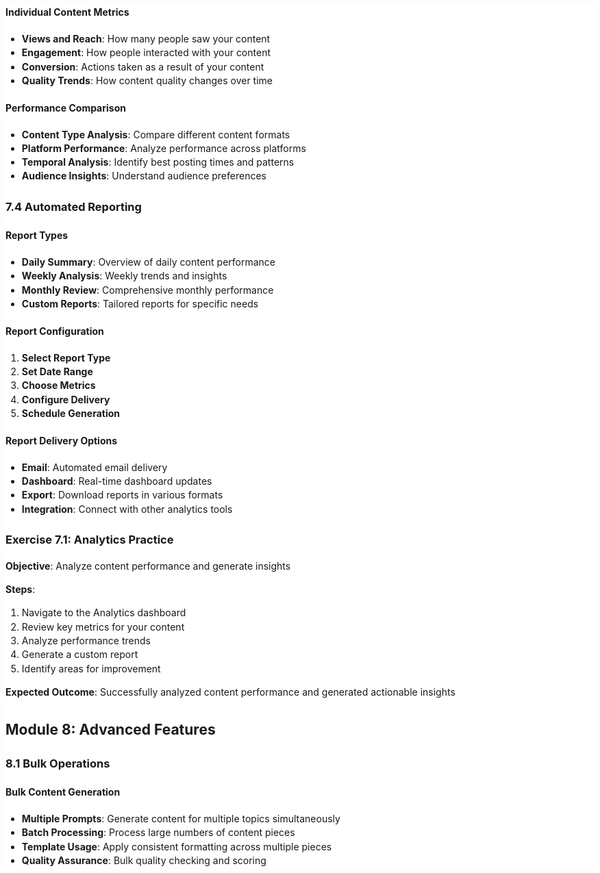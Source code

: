#### Individual Content Metrics
- **Views and Reach**: How many people saw your content
- **Engagement**: How people interacted with your content
- **Conversion**: Actions taken as a result of your content
- **Quality Trends**: How content quality changes over time

#### Performance Comparison
- **Content Type Analysis**: Compare different content formats
- **Platform Performance**: Analyze performance across platforms
- **Temporal Analysis**: Identify best posting times and patterns
- **Audience Insights**: Understand audience preferences

### 7.4 Automated Reporting

#### Report Types
- **Daily Summary**: Overview of daily content performance
- **Weekly Analysis**: Weekly trends and insights
- **Monthly Review**: Comprehensive monthly performance
- **Custom Reports**: Tailored reports for specific needs

#### Report Configuration
1. **Select Report Type**
2. **Set Date Range**
3. **Choose Metrics**
4. **Configure Delivery**
5. **Schedule Generation**

#### Report Delivery Options
- **Email**: Automated email delivery
- **Dashboard**: Real-time dashboard updates
- **Export**: Download reports in various formats
- **Integration**: Connect with other analytics tools

### Exercise 7.1: Analytics Practice
**Objective**: Analyze content performance and generate insights

**Steps**:
1. Navigate to the Analytics dashboard
2. Review key metrics for your content
3. Analyze performance trends
4. Generate a custom report
5. Identify areas for improvement

**Expected Outcome**: Successfully analyzed content performance and generated actionable insights

## Module 8: Advanced Features

### 8.1 Bulk Operations

#### Bulk Content Generation
- **Multiple Prompts**: Generate content for multiple topics simultaneously
- **Batch Processing**: Process large numbers of content pieces
- **Template Usage**: Apply consistent formatting across multiple pieces
- **Quality Assurance**: Bulk quality checking and scoring

